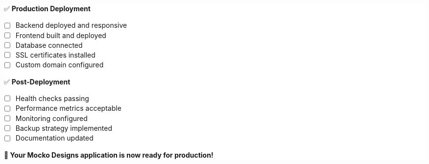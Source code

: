 ✅ **Production Deployment**

- [ ] Backend deployed and responsive
- [ ] Frontend built and deployed
- [ ] Database connected
- [ ] SSL certificates installed
- [ ] Custom domain configured

✅ **Post-Deployment**

- [ ] Health checks passing
- [ ] Performance metrics acceptable
- [ ] Monitoring configured
- [ ] Backup strategy implemented
- [ ] Documentation updated

**🚀 Your Mocko Designs application is now ready for production!**
